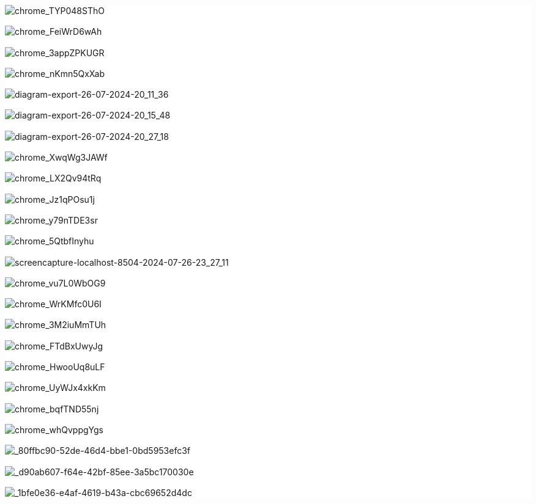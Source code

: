 ![chrome_TYP048SThO](https://github.com/user-attachments/assets/4178007b-4174-4e84-b370-d99e856de49c)

![chrome_FeiWrD6wAh](https://github.com/user-attachments/assets/3f19f529-159c-4418-9ce2-54599b86fc1c)

![chrome_3appZPKUGR](https://github.com/user-attachments/assets/a2d92cb6-bc71-46c1-8455-1e4e9ae4a856)

![chrome_nKmn5QxXab](https://github.com/user-attachments/assets/d9289fd2-3863-4a58-ba62-dedff516d7db)


![diagram-export-26-07-2024-20_11_36](https://github.com/user-attachments/assets/258a0c5a-f63f-4ef3-a6ac-e546e209e102)

![diagram-export-26-07-2024-20_15_48](https://github.com/user-attachments/assets/7a10651a-b82d-47ee-8a88-b89d01f85264)

![diagram-export-26-07-2024-20_27_18](https://github.com/user-attachments/assets/cd05531d-c2ad-42e3-b766-b5070d504dad)

![chrome_XwqWg3JAWf](https://github.com/user-attachments/assets/265720f1-e310-4e9b-b7c7-419c9a4da129)

![chrome_LX2Qv94tRq](https://github.com/user-attachments/assets/b86fdcc9-1d7c-4055-a1ff-20431c5cf888)

![chrome_Jz1qPOsu1j](https://github.com/user-attachments/assets/a1af20c3-a259-4bfb-84e1-0e734ed9aeb2)

![chrome_y79nTDE3sr](https://github.com/user-attachments/assets/72cea3a1-c00e-46ba-b970-a67e2a9bbd92)

![chrome_5QtbfInyhu](https://github.com/user-attachments/assets/5fb45bcb-99a4-40ab-b014-58e5724c67fc)

![screencapture-localhost-8504-2024-07-26-23_27_11](https://github.com/user-attachments/assets/9c28cb84-0373-4b16-9f29-bb31b0fda8e8)

![chrome_vu7L0WbOG9](https://github.com/user-attachments/assets/16d12712-8e84-48ea-8b15-23cb14f63c4b)

![chrome_WrKMfc0U6I](https://github.com/user-attachments/assets/afb84ef5-8bd4-4151-88a3-c4a34e0fc53f)

![chrome_3M2iuMmTUh](https://github.com/user-attachments/assets/68dd9e8a-99e9-4e25-a45c-54a69d2742cb)

![chrome_FTdBxUwyJg](https://github.com/user-attachments/assets/6aa2d9be-4a61-4340-89a2-8254b02ab25b)

![chrome_HwooUq8uLF](https://github.com/user-attachments/assets/81854d8a-b653-43a9-ad0f-c145c12b3625)

![chrome_UyWJx4xkKm](https://github.com/user-attachments/assets/429e407c-6bfc-493f-a9c6-c667fba9458a)

![chrome_bqfTND55nj](https://github.com/user-attachments/assets/a1a8ee10-ebf2-4fed-bef0-9d4579b347f7)

![chrome_whQvppgYgs](https://github.com/user-attachments/assets/f09e84e9-41df-4d7d-b85d-18af1929ab19)

![_80ffbc90-52de-46d4-bbe1-0bd5953efc3f](https://github.com/user-attachments/assets/f6c4a284-8486-413b-a6d4-c954a3f2fe45)

![_d90ab607-f64e-42bf-85ee-3a5bc170030e](https://github.com/user-attachments/assets/caba86ca-871c-4f15-a5e6-982400a23c36)

![_1bfe0e36-e4af-4619-b43a-cbc69652d4dc](https://github.com/user-attachments/assets/d027a8e4-7e4c-4128-a02d-341f26427a6c)
